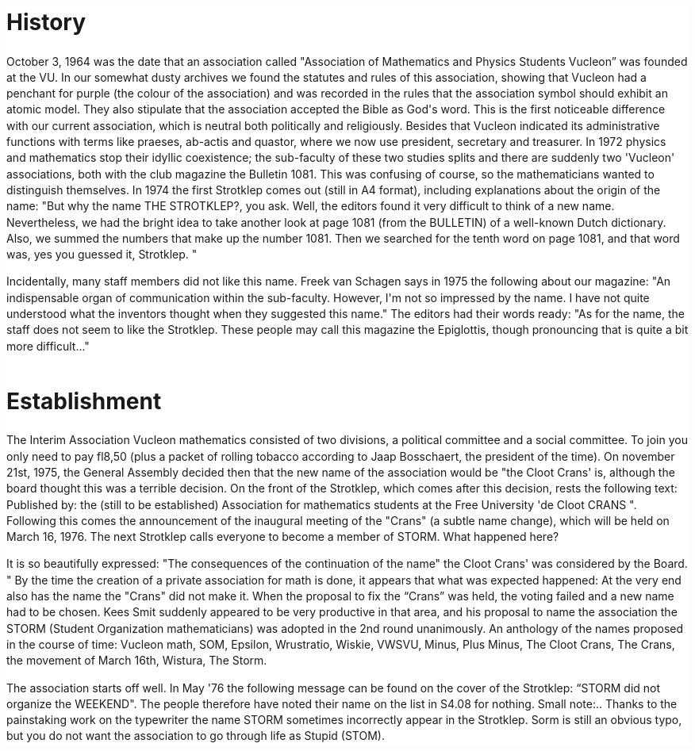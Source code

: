 ﻿# History 

October 3, 1964 was the date that an association called "Association of Mathematics and Physics Students Vucleon” was founded at the VU. In our somewhat dusty archives we found the statutes and rules of this association, showing that Vucleon had a penchant for purple (the colour of the association) and was recorded in the rules that the association symbol should exhibit an atomic model. They also stipulate that the association accepted the Bible as God's word. This is the first noticeable difference with our current association, which is neutral both politically and religiously. Besides that Vucleon indicated its administrative functions with terms like praeses, ab-actis and quastor, where we now use president, secretary and treasurer. In 1972 physics and mathematics stop their idyllic coexistence; the sub-faculty of these two studies splits and there are suddenly two 'Vucleon' associations, both with the club magazine the Bulletin 1081. This was confusing of course, so the mathematicians wanted to distinguish themselves. In 1974 the first Strotklep comes out (still in A4 format), including explanations about the origin of the name: "But why the name THE STROTKLEP?, you ask. Well, the editors found it very difficult to think of a new name. Nevertheless, we had the bright idea to take another look at page 1081 (from the BULLETIN) of a well-known Dutch dictionary. Also, we summed the numbers that make up the number 1081. Then we searched for the tenth word on page 1081, and that word was, yes you guessed it, Strotklep. "


Incidentally, many staff members did not like this name. Freek van Schagen says in 1975 the following about our magazine:  "An indispensable organ of communication within the sub-faculty. However, I'm not so impressed by the name. I have not quite understood what the inventors thought when they suggested this name." The editors had their words ready: "As for the name, the staff does not seem to like the Strotklep. These people may call this magazine the Epiglottis, though pronouncing that is quite a bit more difficult..."


# Establishment


The Interim Association Vucleon mathematics consisted of two divisions, a political committee and a social committee. To join you only need to pay fl8,50 (plus a packet of rolling tobacco according to Jaap Bosschaert, the president of the time). On november 21st, 1975, the General Assembly decided then that the new name of the association would be "the Cloot Crans' is, although the board thought this was a terrible decision. On the front of the Strotklep, which comes after this decision, rests the following text: Published by: the (still to be established) Association for mathematics students at the Free University 'de Cloot CRANS ". Following this comes the announcement of the inaugural meeting of the "Crans" (a subtle name change), which will be held on March 16, 1976. The next Strotklep calls everyone to become a member of STORM. What happened here?


It is so beautifully expressed: "The consequences of the continuation of the name" the Cloot Crans' was considered by the Board. " By the time the creation of a private association for math is done, it appears that what was expected happened: At the very end also has the name the "Crans" did not make it. When the proposal to fix the “Crans” was held, the voting failed and a new name had to be chosen. Kees Smit suddenly appeared to be very productive in that area, and his proposal to name the association the STORM (Student Organization mathematicians) was adopted in the 2nd round unanimously. An anthology of the names proposed in the course of time: Vucleon math, SOM, Epsilon, Wrustratio, Wiskie, VWSVU, Minus, Plus Minus, The Cloot Crans, The Crans, the movement of March 16th, Wistura, The Storm.


The association starts off well. In May '76 the following message can be found on the cover of the Strotklep: “STORM did not organize the WEEKEND". The people therefore have noted their name on the list in S4.08 for nothing. Small note:.. Thanks to the painstaking work on the typewriter the name STORM sometimes incorrectly appear in the Strotklep. Sorm is still an obvious typo, but you do not want the association to go through life as Stupid (STOM).
